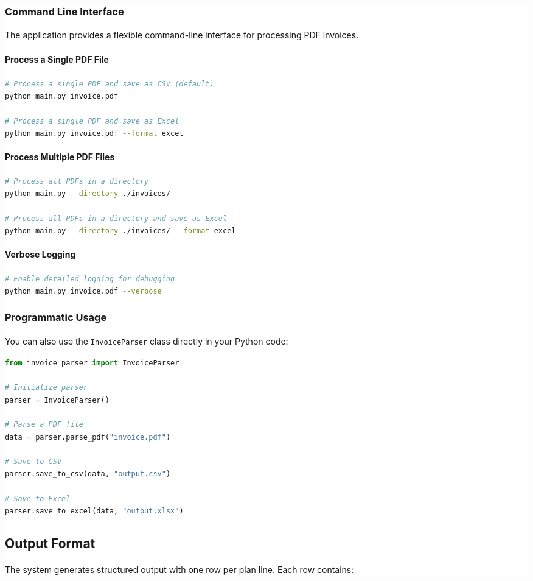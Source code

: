 ### Command Line Interface

The application provides a flexible command-line interface for processing PDF invoices.

#### Process a Single PDF File

```bash
# Process a single PDF and save as CSV (default)
python main.py invoice.pdf

# Process a single PDF and save as Excel
python main.py invoice.pdf --format excel
```

#### Process Multiple PDF Files

```bash
# Process all PDFs in a directory
python main.py --directory ./invoices/

# Process all PDFs in a directory and save as Excel
python main.py --directory ./invoices/ --format excel
```

#### Verbose Logging

```bash
# Enable detailed logging for debugging
python main.py invoice.pdf --verbose
```

### Programmatic Usage

You can also use the `InvoiceParser` class directly in your Python code:

```python
from invoice_parser import InvoiceParser

# Initialize parser
parser = InvoiceParser()

# Parse a PDF file
data = parser.parse_pdf("invoice.pdf")

# Save to CSV
parser.save_to_csv(data, "output.csv")

# Save to Excel
parser.save_to_excel(data, "output.xlsx")
```

## Output Format

The system generates structured output with one row per plan line. Each row contains:
